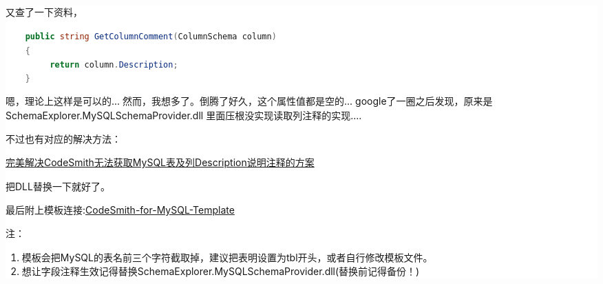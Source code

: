 又查了一下资料，

```csharp
    public string GetColumnComment(ColumnSchema column)
    {
         return column.Description;
    }

```
嗯，理论上这样是可以的...
然而，我想多了。倒腾了好久，这个属性值都是空的...
google了一圈之后发现，原来是SchemaExplorer.MySQLSchemaProvider.dll 里面压根没实现读取列注释的实现....


不过也有对应的解决方法：

[完美解决CodeSmith无法获取MySQL表及列Description说明注释的方案](http://www.cnblogs.com/LonelyShadow/p/4147743.html)

把DLL替换一下就好了。

最后附上模板连接:[CodeSmith-for-MySQL-Template](https://github.com/liguobao/CodeSmith-for-MySQL-Template)



注：

1. 模板会把MySQL的表名前三个字符截取掉，建议把表明设置为tbl开头，或者自行修改模板文件。
2. 想让字段注释生效记得替换SchemaExplorer.MySQLSchemaProvider.dll(替换前记得备份！)

